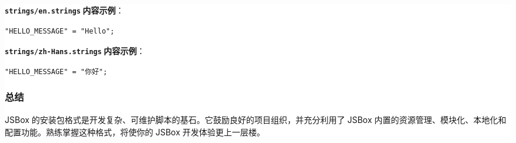 **`strings/en.strings` 内容示例**：

```
"HELLO_MESSAGE" = "Hello";
```

**`strings/zh-Hans.strings` 内容示例**：

```
"HELLO_MESSAGE" = "你好";
```

### 总结

JSBox 的安装包格式是开发复杂、可维护脚本的基石。它鼓励良好的项目组织，并充分利用了 JSBox 内置的资源管理、模块化、本地化和配置功能。熟练掌握这种格式，将使你的 JSBox 开发体验更上一层楼。 
